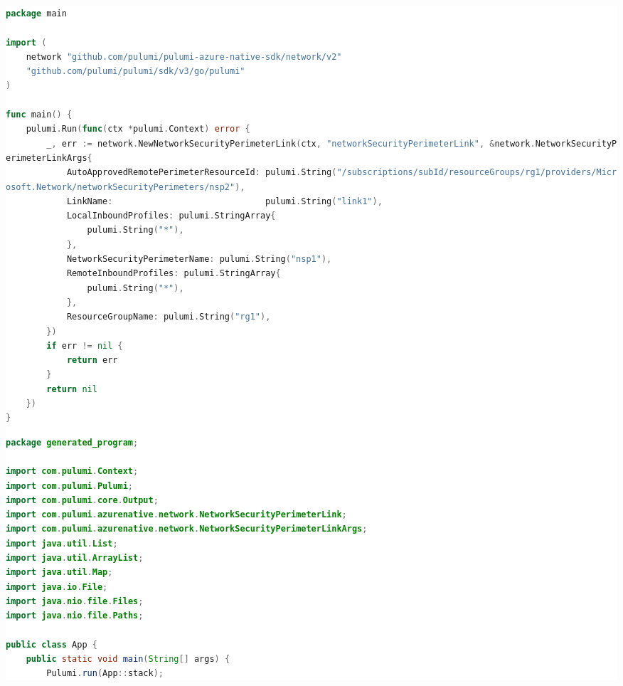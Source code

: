 
</pulumi-choosable>
</div>


<div>
<pulumi-choosable type="language" values="go">


```go
package main

import (
	network "github.com/pulumi/pulumi-azure-native-sdk/network/v2"
	"github.com/pulumi/pulumi/sdk/v3/go/pulumi"
)

func main() {
	pulumi.Run(func(ctx *pulumi.Context) error {
		_, err := network.NewNetworkSecurityPerimeterLink(ctx, "networkSecurityPerimeterLink", &network.NetworkSecurityPerimeterLinkArgs{
			AutoApprovedRemotePerimeterResourceId: pulumi.String("/subscriptions/subId/resourceGroups/rg1/providers/Microsoft.Network/networkSecurityPerimeters/nsp2"),
			LinkName:                              pulumi.String("link1"),
			LocalInboundProfiles: pulumi.StringArray{
				pulumi.String("*"),
			},
			NetworkSecurityPerimeterName: pulumi.String("nsp1"),
			RemoteInboundProfiles: pulumi.StringArray{
				pulumi.String("*"),
			},
			ResourceGroupName: pulumi.String("rg1"),
		})
		if err != nil {
			return err
		}
		return nil
	})
}

```


</pulumi-choosable>
</div>


<div>
<pulumi-choosable type="language" values="java">


```java
package generated_program;

import com.pulumi.Context;
import com.pulumi.Pulumi;
import com.pulumi.core.Output;
import com.pulumi.azurenative.network.NetworkSecurityPerimeterLink;
import com.pulumi.azurenative.network.NetworkSecurityPerimeterLinkArgs;
import java.util.List;
import java.util.ArrayList;
import java.util.Map;
import java.io.File;
import java.nio.file.Files;
import java.nio.file.Paths;

public class App {
    public static void main(String[] args) {
        Pulumi.run(App::stack);
```